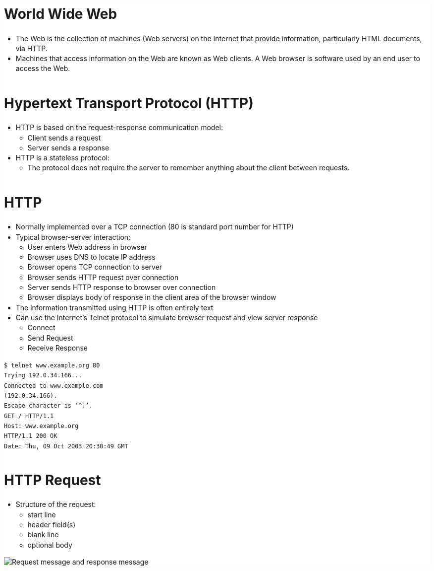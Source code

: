 # World Wide Web
- The Web is the collection of machines (Web servers) on the Internet that provide information, particularly HTML documents, via HTTP.
- Machines that access information on the Web are known as Web clients. A Web
browser is software used by an end user to access the Web.

# Hypertext Transport Protocol (HTTP)
- HTTP is based on the request-response communication model:
  - Client sends a request
  - Server sends a response
- HTTP is a stateless protocol:
  - The protocol does not require the server to remember anything about the client between requests.

# HTTP
- Normally implemented over a TCP connection (80 is standard port number for HTTP)
- Typical browser-server interaction:
  - User enters Web address in browser
  - Browser uses DNS to locate IP address
  - Browser opens TCP connection to server
  - Browser sends HTTP request over connection
  - Server sends HTTP response to browser over connection
  - Browser displays body of response in the client area of the browser window
- The information transmitted using HTTP is often entirely text
- Can use the Internet’s Telnet protocol to simulate browser request and view server response
  - Connect
  - Send Request
  - Receive Response

```
$ telnet www.example.org 80
Trying 192.0.34.166...
Connected to www.example.com
(192.0.34.166).
Escape character is ’^]’.
GET / HTTP/1.1
Host: www.example.org
HTTP/1.1 200 OK
Date: Thu, 09 Oct 2003 20:30:49 GMT
```
# HTTP Request
- Structure of the request:
  - start line
  - header field(s)
  - blank line
  - optional body

![Request message and response message](telnet.png)
